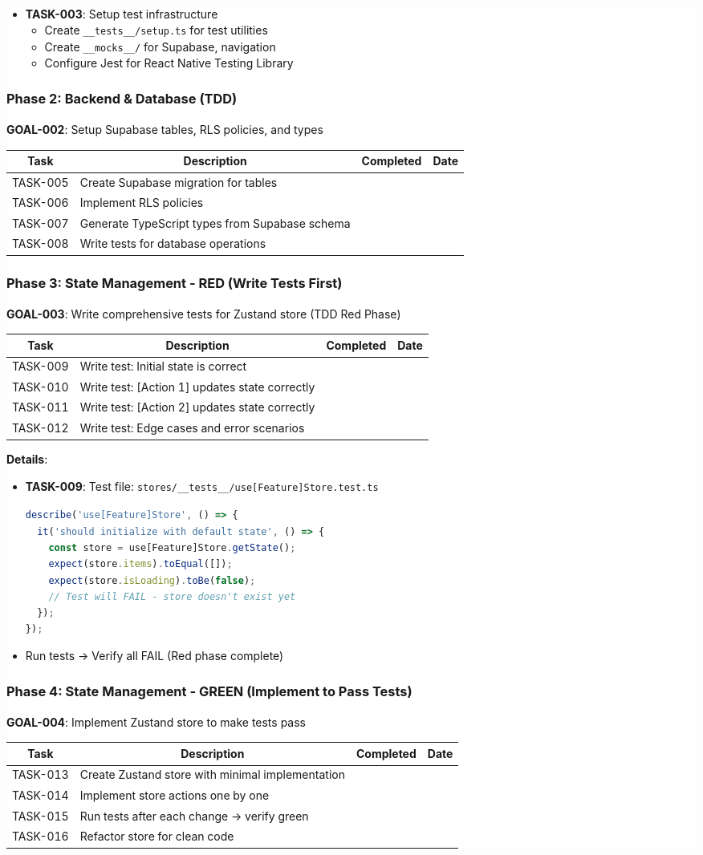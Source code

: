 - **TASK-003**: Setup test infrastructure
  - Create `__tests__/setup.ts` for test utilities
  - Create `__mocks__/` for Supabase, navigation
  - Configure Jest for React Native Testing Library

### Phase 2: Backend & Database (TDD)

**GOAL-002**: Setup Supabase tables, RLS policies, and types

| Task     | Description                                    | Completed | Date |
| -------- | ---------------------------------------------- | --------- | ---- |
| TASK-005 | Create Supabase migration for tables           |           |      |
| TASK-006 | Implement RLS policies                         |           |      |
| TASK-007 | Generate TypeScript types from Supabase schema |           |      |
| TASK-008 | Write tests for database operations            |           |      |

### Phase 3: State Management - RED (Write Tests First)

**GOAL-003**: Write comprehensive tests for Zustand store (TDD Red Phase)

| Task     | Description                                    | Completed | Date |
| -------- | ---------------------------------------------- | --------- | ---- |
| TASK-009 | Write test: Initial state is correct           |           |      |
| TASK-010 | Write test: [Action 1] updates state correctly |           |      |
| TASK-011 | Write test: [Action 2] updates state correctly |           |      |
| TASK-012 | Write test: Edge cases and error scenarios     |           |      |

**Details**:

- **TASK-009**: Test file: `stores/__tests__/use[Feature]Store.test.ts`

  ```typescript
  describe('use[Feature]Store', () => {
    it('should initialize with default state', () => {
      const store = use[Feature]Store.getState();
      expect(store.items).toEqual([]);
      expect(store.isLoading).toBe(false);
      // Test will FAIL - store doesn't exist yet
    });
  });
  ```

- Run tests → Verify all FAIL (Red phase complete)

### Phase 4: State Management - GREEN (Implement to Pass Tests)

**GOAL-004**: Implement Zustand store to make tests pass

| Task     | Description                                      | Completed | Date |
| -------- | ------------------------------------------------ | --------- | ---- |
| TASK-013 | Create Zustand store with minimal implementation |           |      |
| TASK-014 | Implement store actions one by one               |           |      |
| TASK-015 | Run tests after each change → verify green       |           |      |
| TASK-016 | Refactor store for clean code                    |           |      |
